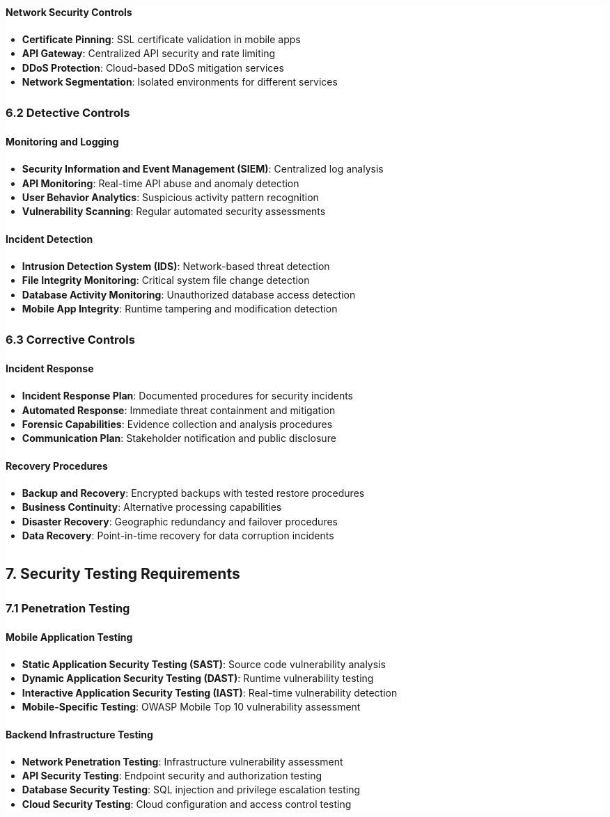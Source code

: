 #### Network Security Controls
- **Certificate Pinning**: SSL certificate validation in mobile apps
- **API Gateway**: Centralized API security and rate limiting
- **DDoS Protection**: Cloud-based DDoS mitigation services
- **Network Segmentation**: Isolated environments for different services

### 6.2 Detective Controls

#### Monitoring and Logging
- **Security Information and Event Management (SIEM)**: Centralized log analysis
- **API Monitoring**: Real-time API abuse and anomaly detection
- **User Behavior Analytics**: Suspicious activity pattern recognition
- **Vulnerability Scanning**: Regular automated security assessments

#### Incident Detection
- **Intrusion Detection System (IDS)**: Network-based threat detection
- **File Integrity Monitoring**: Critical system file change detection
- **Database Activity Monitoring**: Unauthorized database access detection
- **Mobile App Integrity**: Runtime tampering and modification detection

### 6.3 Corrective Controls

#### Incident Response
- **Incident Response Plan**: Documented procedures for security incidents
- **Automated Response**: Immediate threat containment and mitigation
- **Forensic Capabilities**: Evidence collection and analysis procedures
- **Communication Plan**: Stakeholder notification and public disclosure

#### Recovery Procedures
- **Backup and Recovery**: Encrypted backups with tested restore procedures
- **Business Continuity**: Alternative processing capabilities
- **Disaster Recovery**: Geographic redundancy and failover procedures
- **Data Recovery**: Point-in-time recovery for data corruption incidents

## 7. Security Testing Requirements

### 7.1 Penetration Testing

#### Mobile Application Testing
- **Static Application Security Testing (SAST)**: Source code vulnerability analysis
- **Dynamic Application Security Testing (DAST)**: Runtime vulnerability testing
- **Interactive Application Security Testing (IAST)**: Real-time vulnerability detection
- **Mobile-Specific Testing**: OWASP Mobile Top 10 vulnerability assessment

#### Backend Infrastructure Testing
- **Network Penetration Testing**: Infrastructure vulnerability assessment
- **API Security Testing**: Endpoint security and authorization testing
- **Database Security Testing**: SQL injection and privilege escalation testing
- **Cloud Security Testing**: Cloud configuration and access control testing

